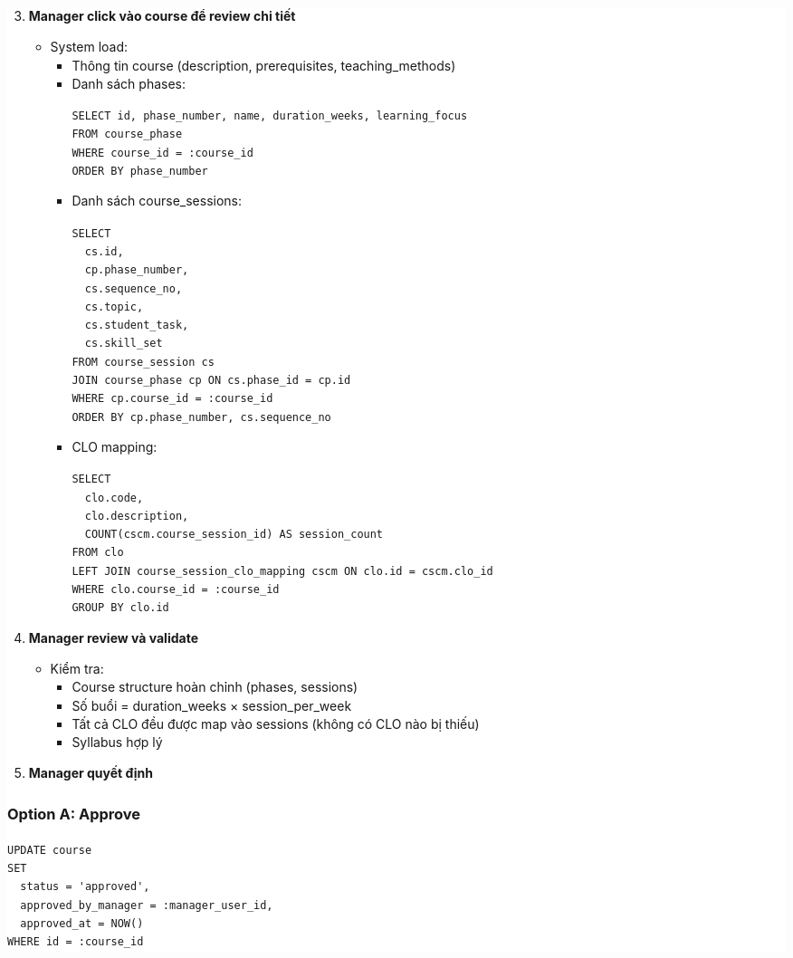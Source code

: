 3. **Manager click vào course để review chi tiết**
   - System load:
     - Thông tin course (description, prerequisites, teaching_methods)
     - Danh sách phases:
       ```
       SELECT id, phase_number, name, duration_weeks, learning_focus
       FROM course_phase
       WHERE course_id = :course_id
       ORDER BY phase_number
       ```
     - Danh sách course_sessions:
       ```
       SELECT 
         cs.id,
         cp.phase_number,
         cs.sequence_no,
         cs.topic,
         cs.student_task,
         cs.skill_set
       FROM course_session cs
       JOIN course_phase cp ON cs.phase_id = cp.id
       WHERE cp.course_id = :course_id
       ORDER BY cp.phase_number, cs.sequence_no
       ```
     - CLO mapping:
       ```
       SELECT 
         clo.code,
         clo.description,
         COUNT(cscm.course_session_id) AS session_count
       FROM clo
       LEFT JOIN course_session_clo_mapping cscm ON clo.id = cscm.clo_id
       WHERE clo.course_id = :course_id
       GROUP BY clo.id
       ```

4. **Manager review và validate**
   - Kiểm tra:
     - Course structure hoàn chỉnh (phases, sessions)
     - Số buổi = duration_weeks × session_per_week
     - Tất cả CLO đều được map vào sessions (không có CLO nào bị thiếu)
     - Syllabus hợp lý

5. **Manager quyết định**

### Option A: Approve
   ```
   UPDATE course
   SET 
     status = 'approved',
     approved_by_manager = :manager_user_id,
     approved_at = NOW()
   WHERE id = :course_id
   ```
